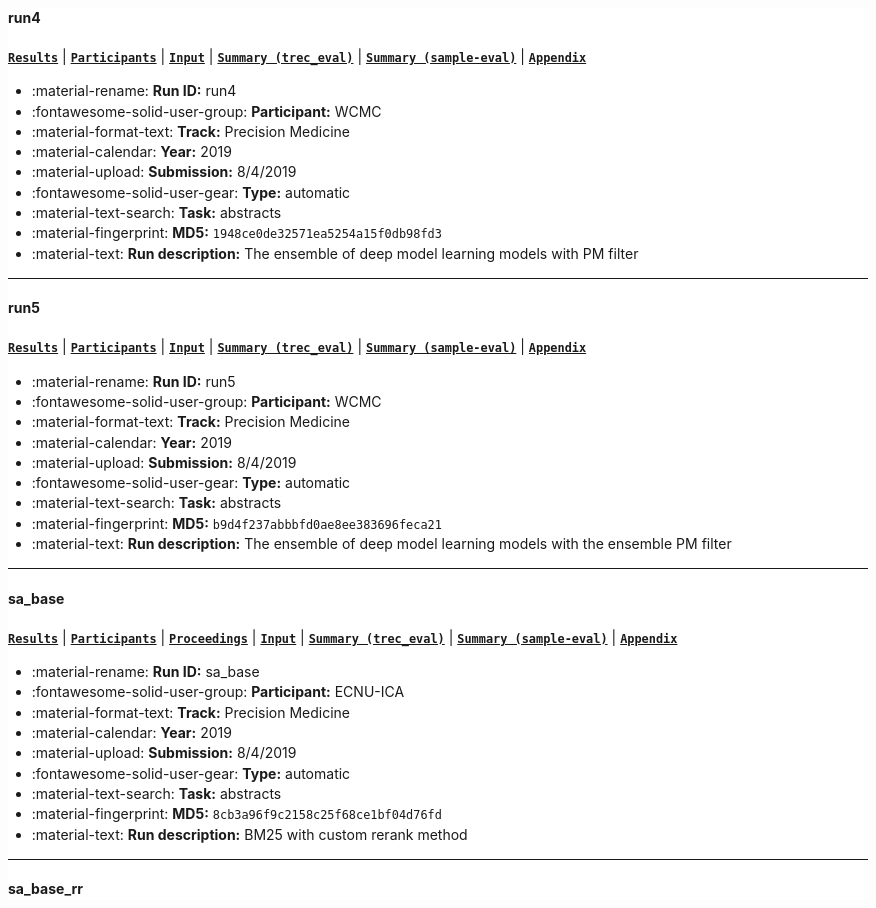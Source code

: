 #### run4 
[**`Results`**](./results.md#run4) | [**`Participants`**](./participants.md#wcmc) | [**`Input`**](https://trec.nist.gov/results/trec28/pm/input.run4.gz) | [**`Summary (trec_eval)`**](https://trec.nist.gov/results/trec28/pm/summary.treceval.run4) | [**`Summary (sample-eval)`**](https://trec.nist.gov/results/trec28/pm/summary.sample-eval.run4) | [**`Appendix`**](https://trec.nist.gov/pubs/trec28/appendices/pm/run4.pdf) 

- :material-rename: **Run ID:** run4 
- :fontawesome-solid-user-group: **Participant:** WCMC 
- :material-format-text: **Track:** Precision Medicine 
- :material-calendar: **Year:** 2019 
- :material-upload: **Submission:** 8/4/2019 
- :fontawesome-solid-user-gear: **Type:** automatic 
- :material-text-search: **Task:** abstracts 
- :material-fingerprint: **MD5:** `1948ce0de32571ea5254a15f0db98fd3` 
- :material-text: **Run description:** The ensemble of deep model learning models with PM filter 

---
#### run5 
[**`Results`**](./results.md#run5) | [**`Participants`**](./participants.md#wcmc) | [**`Input`**](https://trec.nist.gov/results/trec28/pm/input.run5.gz) | [**`Summary (trec_eval)`**](https://trec.nist.gov/results/trec28/pm/summary.treceval.run5) | [**`Summary (sample-eval)`**](https://trec.nist.gov/results/trec28/pm/summary.sample-eval.run5) | [**`Appendix`**](https://trec.nist.gov/pubs/trec28/appendices/pm/run5.pdf) 

- :material-rename: **Run ID:** run5 
- :fontawesome-solid-user-group: **Participant:** WCMC 
- :material-format-text: **Track:** Precision Medicine 
- :material-calendar: **Year:** 2019 
- :material-upload: **Submission:** 8/4/2019 
- :fontawesome-solid-user-gear: **Type:** automatic 
- :material-text-search: **Task:** abstracts 
- :material-fingerprint: **MD5:** `b9d4f237abbbfd0ae8ee383696feca21` 
- :material-text: **Run description:** The ensemble of deep model learning models with the ensemble PM filter 

---
#### sa_base 
[**`Results`**](./results.md#sa_base) | [**`Participants`**](./participants.md#ecnu-ica) | [**`Proceedings`**](./proceedings.md#ecnu-ica-team-at-trec-2019-precision-medicine-track) | [**`Input`**](https://trec.nist.gov/results/trec28/pm/input.sa_base.gz) | [**`Summary (trec_eval)`**](https://trec.nist.gov/results/trec28/pm/summary.treceval.sa_base) | [**`Summary (sample-eval)`**](https://trec.nist.gov/results/trec28/pm/summary.sample-eval.sa_base) | [**`Appendix`**](https://trec.nist.gov/pubs/trec28/appendices/pm/sa_base.pdf) 

- :material-rename: **Run ID:** sa_base 
- :fontawesome-solid-user-group: **Participant:** ECNU-ICA 
- :material-format-text: **Track:** Precision Medicine 
- :material-calendar: **Year:** 2019 
- :material-upload: **Submission:** 8/4/2019 
- :fontawesome-solid-user-gear: **Type:** automatic 
- :material-text-search: **Task:** abstracts 
- :material-fingerprint: **MD5:** `8cb3a96f9c2158c25f68ce1bf04d76fd` 
- :material-text: **Run description:** BM25 with custom rerank method 

---
#### sa_base_rr 
